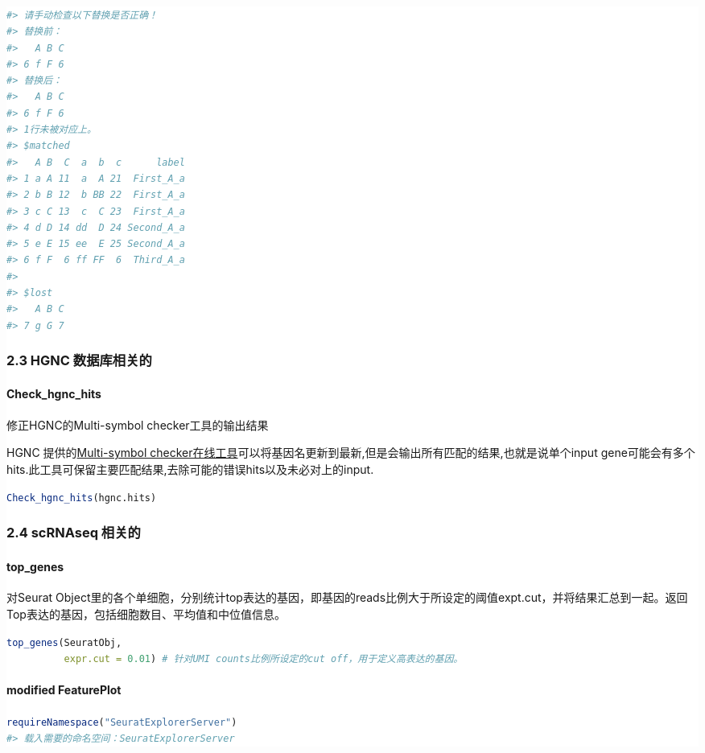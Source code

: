 ``` r
#> 请手动检查以下替换是否正确！
#> 替换前：
#>   A B C
#> 6 f F 6
#> 替换后：
#>   A B C
#> 6 f F 6
#> 1行未被对应上。
#> $matched
#>   A B  C  a  b  c      label
#> 1 a A 11  a  A 21  First_A_a
#> 2 b B 12  b BB 22  First_A_a
#> 3 c C 13  c  C 23  First_A_a
#> 4 d D 14 dd  D 24 Second_A_a
#> 5 e E 15 ee  E 25 Second_A_a
#> 6 f F  6 ff FF  6  Third_A_a
#> 
#> $lost
#>   A B C
#> 7 g G 7
```

### 2.3 HGNC 数据库相关的

#### Check_hgnc_hits

修正HGNC的Multi-symbol checker工具的输出结果

HGNC 提供的[Multi-symbol
checker在线工具](https://www.genenames.org/tools/multi-symbol-checker/)可以将基因名更新到最新,但是会输出所有匹配的结果,也就是说单个input
gene可能会有多个hits.此工具可保留主要匹配结果,去除可能的错误hits以及未必对上的input.

``` r
Check_hgnc_hits(hgnc.hits)
```

### 2.4 scRNAseq 相关的

#### top_genes

对Seurat
Object里的各个单细胞，分别统计top表达的基因，即基因的reads比例大于所设定的阈值expt.cut，并将结果汇总到一起。返回Top表达的基因，包括细胞数目、平均值和中位值信息。

``` r
top_genes(SeuratObj, 
          expr.cut = 0.01) # 针对UMI counts比例所设定的cut off，用于定义高表达的基因。
```

#### modified FeaturePlot

``` r
requireNamespace("SeuratExplorerServer")
#> 载入需要的命名空间：SeuratExplorerServer
```
